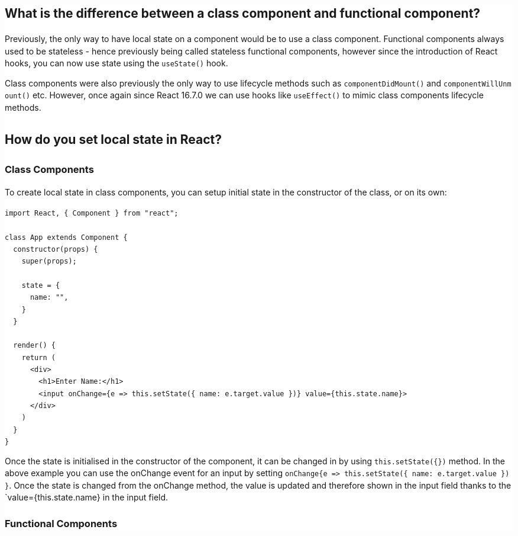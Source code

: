 ## What is the difference between a class component and functional component?

Previously, the only way to have local state on a component would be to use a class component. Functional
components always used to be stateless - hence previously being called stateless functional components,
however since the introduction of React hooks, you can now use state using the `useState()` hook.

Class components were also previously the only way to use lifecycle methods such as `componentDidMount()`
and `componentWillUnmount()` etc. However, once again since React 16.7.0 we can use hooks like `useEffect()`
to mimic class components lifecycle methods.

## How do you set local state in React?

### Class Components

To create local state in class components, you can setup initial state in the constructor of the class, or
on its own:

```tsx
import React, { Component } from "react";

class App extends Component {
  constructor(props) { 
    super(props);

    state = {
      name: "",
    }
  }

  render() {
    return (
      <div>
        <h1>Enter Name:</h1>
        <input onChange={e => this.setState({ name: e.target.value })} value={this.state.name}>
      </div>
    )
  }
}
```
Once the state is initialised in the constructor of the component, it can be changed in by using 
`this.setState({})` method. In the above example you can use the onChange event for an input by
setting `onChange{e => this.setState({ name: e.target.value }) }`. Once the state is changed from
the onChange method, the value is updated and therefore shown in the input field thanks to the
`value={this.state.name} in the input field.

### Functional Components
